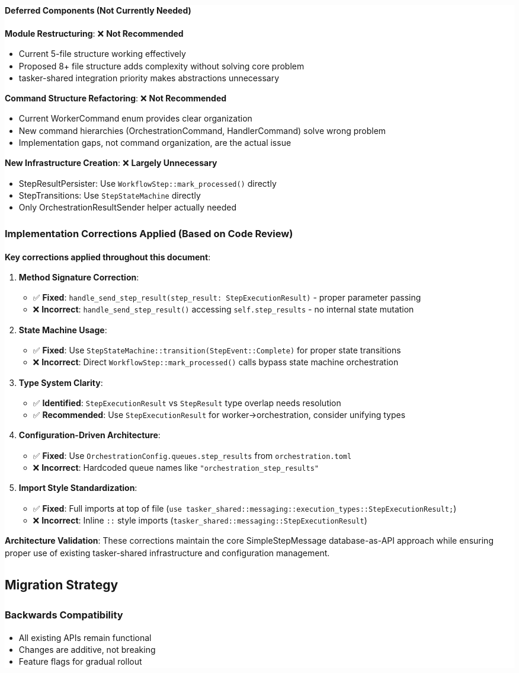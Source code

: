 #### **Deferred Components** (Not Currently Needed)

**Module Restructuring**: ❌ **Not Recommended**
- Current 5-file structure working effectively
- Proposed 8+ file structure adds complexity without solving core problem
- tasker-shared integration priority makes abstractions unnecessary

**Command Structure Refactoring**: ❌ **Not Recommended**  
- Current WorkerCommand enum provides clear organization
- New command hierarchies (OrchestrationCommand, HandlerCommand) solve wrong problem
- Implementation gaps, not command organization, are the actual issue

**New Infrastructure Creation**: ❌ **Largely Unnecessary**
- StepResultPersister: Use `WorkflowStep::mark_processed()` directly
- StepTransitions: Use `StepStateMachine` directly  
- Only OrchestrationResultSender helper actually needed

### **Implementation Corrections Applied** (Based on Code Review)

**Key corrections applied throughout this document**:

1. **Method Signature Correction**: 
   - ✅ **Fixed**: `handle_send_step_result(step_result: StepExecutionResult)` - proper parameter passing
   - ❌ **Incorrect**: `handle_send_step_result()` accessing `self.step_results` - no internal state mutation

2. **State Machine Usage**:
   - ✅ **Fixed**: Use `StepStateMachine::transition(StepEvent::Complete)` for proper state transitions
   - ❌ **Incorrect**: Direct `WorkflowStep::mark_processed()` calls bypass state machine orchestration

3. **Type System Clarity**:
   - ✅ **Identified**: `StepExecutionResult` vs `StepResult` type overlap needs resolution
   - ✅ **Recommended**: Use `StepExecutionResult` for worker→orchestration, consider unifying types

4. **Configuration-Driven Architecture**:
   - ✅ **Fixed**: Use `OrchestrationConfig.queues.step_results` from `orchestration.toml`
   - ❌ **Incorrect**: Hardcoded queue names like `"orchestration_step_results"`

5. **Import Style Standardization**:
   - ✅ **Fixed**: Full imports at top of file (`use tasker_shared::messaging::execution_types::StepExecutionResult;`)
   - ❌ **Incorrect**: Inline `::` style imports (`tasker_shared::messaging::StepExecutionResult`)

**Architecture Validation**: These corrections maintain the core SimpleStepMessage database-as-API approach while ensuring proper use of existing tasker-shared infrastructure and configuration management.

## Migration Strategy

### Backwards Compatibility
- All existing APIs remain functional
- Changes are additive, not breaking
- Feature flags for gradual rollout
